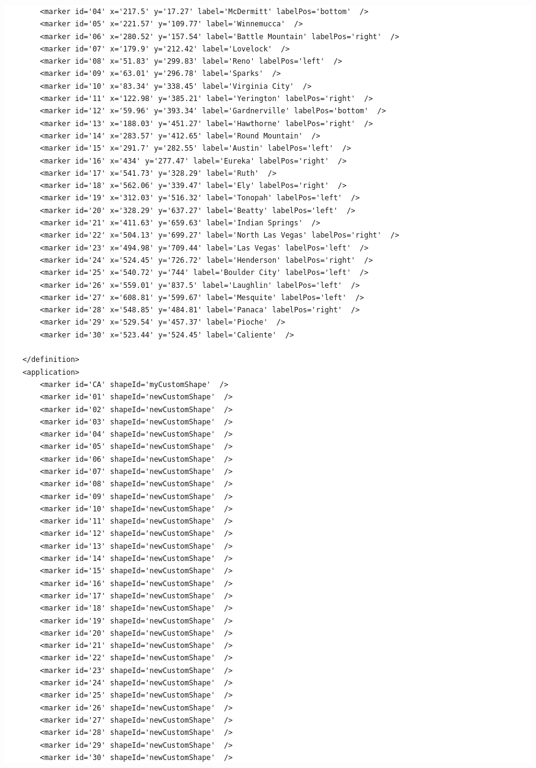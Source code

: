 			<marker id='04' x='217.5' y='17.27' label='McDermitt' labelPos='bottom'  />
			<marker id='05' x='221.57' y='109.77' label='Winnemucca'  />
			<marker id='06' x='280.52' y='157.54' label='Battle Mountain' labelPos='right'  />
			<marker id='07' x='179.9' y='212.42' label='Lovelock'  />
			<marker id='08' x='51.83' y='299.83' label='Reno' labelPos='left'  />
			<marker id='09' x='63.01' y='296.78' label='Sparks'  />
			<marker id='10' x='83.34' y='338.45' label='Virginia City'  />
			<marker id='11' x='122.98' y='385.21' label='Yerington' labelPos='right'  />
			<marker id='12' x='59.96' y='393.34' label='Gardnerville' labelPos='bottom'  />
			<marker id='13' x='188.03' y='451.27' label='Hawthorne' labelPos='right'  />
			<marker id='14' x='283.57' y='412.65' label='Round Mountain'  />
			<marker id='15' x='291.7' y='282.55' label='Austin' labelPos='left'  />
			<marker id='16' x='434' y='277.47' label='Eureka' labelPos='right'  />
			<marker id='17' x='541.73' y='328.29' label='Ruth'  />
			<marker id='18' x='562.06' y='339.47' label='Ely' labelPos='right'  />
			<marker id='19' x='312.03' y='516.32' label='Tonopah' labelPos='left'  />
			<marker id='20' x='328.29' y='637.27' label='Beatty' labelPos='left'  />
			<marker id='21' x='411.63' y='659.63' label='Indian Springs'  />
			<marker id='22' x='504.13' y='699.27' label='North Las Vegas' labelPos='right'  />
			<marker id='23' x='494.98' y='709.44' label='Las Vegas' labelPos='left'  />
			<marker id='24' x='524.45' y='726.72' label='Henderson' labelPos='right'  />
			<marker id='25' x='540.72' y='744' label='Boulder City' labelPos='left'  />
			<marker id='26' x='559.01' y='837.5' label='Laughlin' labelPos='left'  />
			<marker id='27' x='608.81' y='599.67' label='Mesquite' labelPos='left'  />
			<marker id='28' x='548.85' y='484.81' label='Panaca' labelPos='right'  />
			<marker id='29' x='529.54' y='457.37' label='Pioche'  />
			<marker id='30' x='523.44' y='524.45' label='Caliente'  />

		</definition>
		<application>
			<marker id='CA' shapeId='myCustomShape'  />
			<marker id='01' shapeId='newCustomShape'  />
			<marker id='02' shapeId='newCustomShape'  />
			<marker id='03' shapeId='newCustomShape'  />
			<marker id='04' shapeId='newCustomShape'  />
			<marker id='05' shapeId='newCustomShape'  />
			<marker id='06' shapeId='newCustomShape'  />
			<marker id='07' shapeId='newCustomShape'  />
			<marker id='08' shapeId='newCustomShape'  />
			<marker id='09' shapeId='newCustomShape'  />
			<marker id='10' shapeId='newCustomShape'  />
			<marker id='11' shapeId='newCustomShape'  />
			<marker id='12' shapeId='newCustomShape'  />
			<marker id='13' shapeId='newCustomShape'  />
			<marker id='14' shapeId='newCustomShape'  />
			<marker id='15' shapeId='newCustomShape'  />
			<marker id='16' shapeId='newCustomShape'  />
			<marker id='17' shapeId='newCustomShape'  />
			<marker id='18' shapeId='newCustomShape'  />
			<marker id='19' shapeId='newCustomShape'  />
			<marker id='20' shapeId='newCustomShape'  />
			<marker id='21' shapeId='newCustomShape'  />
			<marker id='22' shapeId='newCustomShape'  />
			<marker id='23' shapeId='newCustomShape'  />
			<marker id='24' shapeId='newCustomShape'  />
			<marker id='25' shapeId='newCustomShape'  />
			<marker id='26' shapeId='newCustomShape'  />
			<marker id='27' shapeId='newCustomShape'  />
			<marker id='28' shapeId='newCustomShape'  />
			<marker id='29' shapeId='newCustomShape'  />
			<marker id='30' shapeId='newCustomShape'  />

